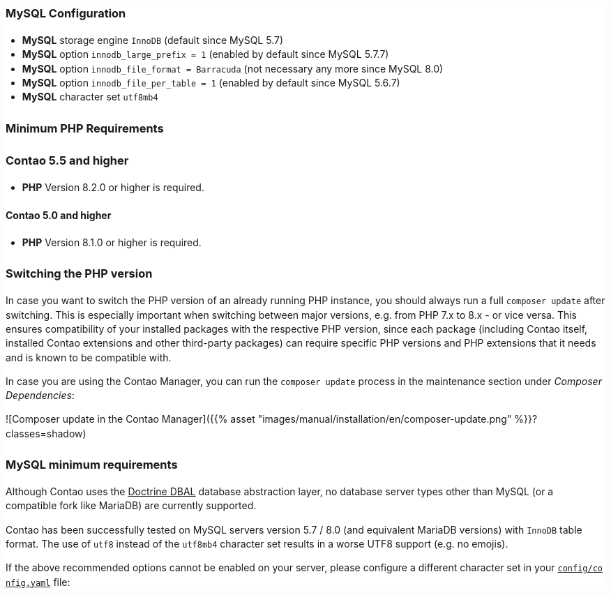 
### MySQL Configuration

- **MySQL** storage engine `InnoDB` (default since MySQL 5.7)
- **MySQL** option `innodb_large_prefix = 1` (enabled by default since MySQL 5.7.7)
- **MySQL** option `innodb_file_format = Barracuda` (not necessary any more since MySQL 8.0)
- **MySQL** option `innodb_file_per_table = 1` (enabled by default since MySQL 5.6.7)
- **MySQL** character set `utf8mb4`


### Minimum PHP Requirements

### Contao 5.5 and higher

- **PHP** Version 8.2.0 or higher is required.

#### Contao 5.0 and higher

- **PHP** Version 8.1.0 or higher is required.


### Switching the PHP version

In case you want to switch the PHP version of an already running PHP instance, you should always run a full `composer update` after
switching. This is especially important when switching between major versions, e.g. from PHP 7.x to 8.x - or vice versa. This ensures 
compatibility of your installed packages with the respective PHP version, since each package (including Contao itself, installed Contao 
extensions and other third-party packages) can require specific PHP versions and PHP extensions that it needs and is known to be compatible 
with.

In case you are using the Contao Manager, you can run the `composer update` process in the maintenance section under _Composer Dependencies_:

![Composer update in the Contao Manager]({{% asset "images/manual/installation/en/composer-update.png" %}}?classes=shadow)


### MySQL minimum requirements

Although Contao uses the [Doctrine DBAL](https://www.doctrine-project.org/projects/dbal.html) database abstraction layer, 
no database server types other than MySQL (or a compatible fork like MariaDB) are currently supported.

Contao has been successfully tested on MySQL servers version 5.7 / 8.0 (and equivalent MariaDB versions) with `InnoDB` table format. 
The use of `utf8` instead of the `utf8mb4` character set results in a worse UTF8 support (e.g. no emojis).

If the above recommended options cannot be enabled on your server, please configure a different character set in your 
[`config/config.yaml`](../../system/settings/#config-yml) file:
